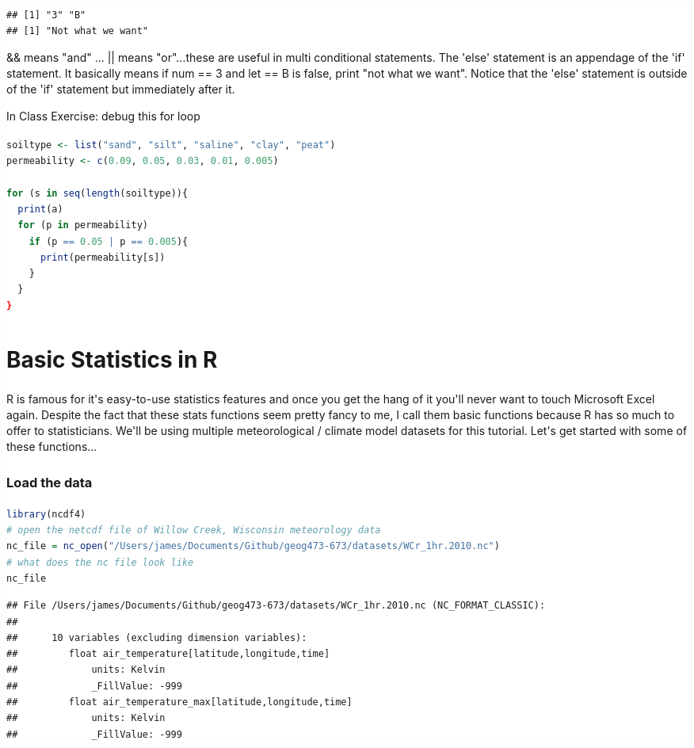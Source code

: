     ## [1] "3" "B"
    ## [1] "Not what we want"

&& means "and" ... || means "or"...these are useful in multi conditional statements. The 'else' statement is an appendage of the 'if' statement. It basically means if num == 3 and let == B is false, print "not what we want". Notice that the 'else' statement is outside of the 'if' statement but immediately after it.

In Class Exercise: debug this for loop

``` r
soiltype <- list("sand", "silt", "saline", "clay", "peat")
permeability <- c(0.09, 0.05, 0.03, 0.01, 0.005)

for (s in seq(length(soiltype)){
  print(a)
  for (p in permeability)
    if (p == 0.05 | p == 0.005){
      print(permeability[s])
    }
  }
}
```

Basic Statistics in R
=====================

R is famous for it's easy-to-use statistics features and once you get the hang of it you'll never want to touch Microsoft Excel again. Despite the fact that these stats functions seem pretty fancy to me, I call them basic functions because R has so much to offer to statisticians. We'll be using multiple meteorological / climate model datasets for this tutorial. Let's get started with some of these functions...

### Load the data

``` r
library(ncdf4)
# open the netcdf file of Willow Creek, Wisconsin meteorology data
nc_file = nc_open("/Users/james/Documents/Github/geog473-673/datasets/WCr_1hr.2010.nc")
# what does the nc file look like 
nc_file
```

    ## File /Users/james/Documents/Github/geog473-673/datasets/WCr_1hr.2010.nc (NC_FORMAT_CLASSIC):
    ## 
    ##      10 variables (excluding dimension variables):
    ##         float air_temperature[latitude,longitude,time]   
    ##             units: Kelvin
    ##             _FillValue: -999
    ##         float air_temperature_max[latitude,longitude,time]   
    ##             units: Kelvin
    ##             _FillValue: -999